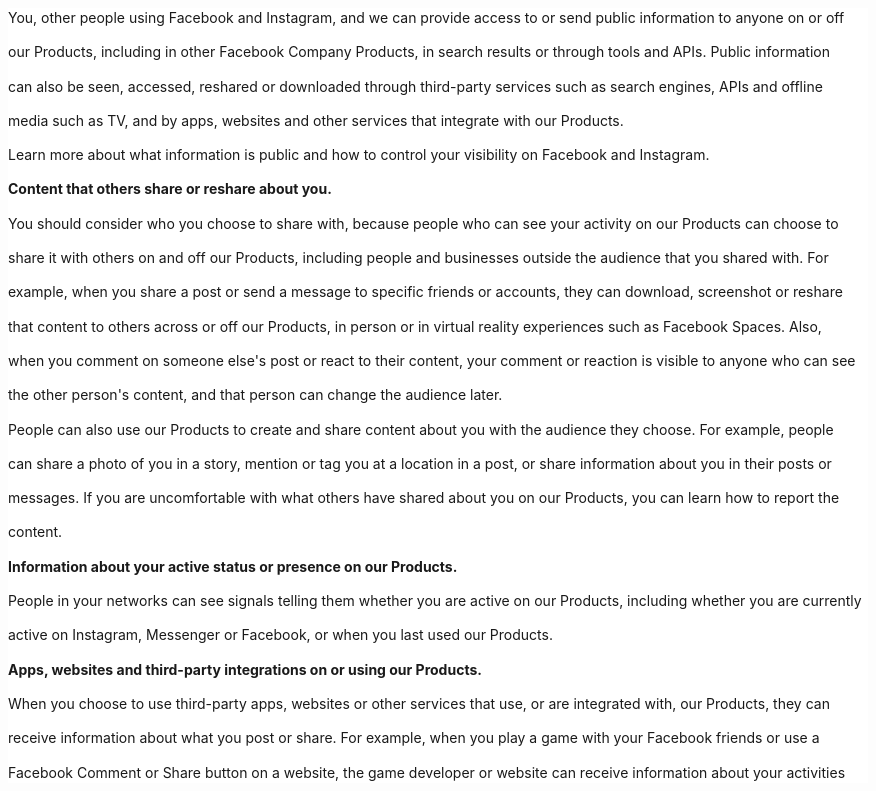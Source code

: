 You, other people using Facebook and Instagram, and we can provide access to or send public information to anyone on or off

our Products, including in other Facebook Company Products, in search results or through tools and APIs. Public information

can also be seen, accessed, reshared or downloaded through third-party services such as search engines, APIs and offline

media such as TV, and by apps, websites and other services that integrate with our Products.

Learn more about what information is public and how to control your visibility on Facebook and Instagram.

**Content that others share or reshare about you.**

You should consider who you choose to share with, because people who can see your activity on our Products can choose to

share it with others on and off our Products, including people and businesses outside the audience that you shared with. For

example, when you share a post or send a message to specific friends or accounts, they can download, screenshot or reshare

that content to others across or off our Products, in person or in virtual reality experiences such as Facebook Spaces. Also,

when you comment on someone else's post or react to their content, your comment or reaction is visible to anyone who can see

the other person's content, and that person can change the audience later.

People can also use our Products to create and share content about you with the audience they choose. For example, people

can share a photo of you in a story, mention or tag you at a location in a post, or share information about you in their posts or

messages. If you are uncomfortable with what others have shared about you on our Products, you can learn how to report the

content.

**Information about your active status or presence on our Products.**

People in your networks can see signals telling them whether you are active on our Products, including whether you are currently

active on Instagram, Messenger or Facebook, or when you last used our Products.

**Apps, websites and third-party integrations on or using our Products.**

When you choose to use third-party apps, websites or other services that use, or are integrated with, our Products, they can

receive information about what you post or share. For example, when you play a game with your Facebook friends or use a

Facebook Comment or Share button on a website, the game developer or website can receive information about your activities
